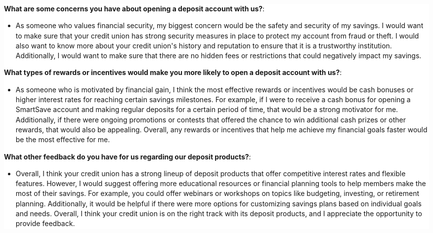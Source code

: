 **What are some concerns you have about opening a deposit account with us?**: 

- As someone who values financial security, my biggest concern would be the safety and security of my savings. I would want to make sure that your credit union has strong security measures in place to protect my account from fraud or theft. I would also want to know more about your credit union's history and reputation to ensure that it is a trustworthy institution. Additionally, I would want to make sure that there are no hidden fees or restrictions that could negatively impact my savings.

**What types of rewards or incentives would make you more likely to open a deposit account with us?**: 

- As someone who is motivated by financial gain, I think the most effective rewards or incentives would be cash bonuses or higher interest rates for reaching certain savings milestones. For example, if I were to receive a cash bonus for opening a SmartSave account and making regular deposits for a certain period of time, that would be a strong motivator for me. Additionally, if there were ongoing promotions or contests that offered the chance to win additional cash prizes or other rewards, that would also be appealing. Overall, any rewards or incentives that help me achieve my financial goals faster would be the most effective for me.

**What other feedback do you have for us regarding our deposit products?**: 

- Overall, I think your credit union has a strong lineup of deposit products that offer competitive interest rates and flexible features. However, I would suggest offering more educational resources or financial planning tools to help members make the most of their savings. For example, you could offer webinars or workshops on topics like budgeting, investing, or retirement planning. Additionally, it would be helpful if there were more options for customizing savings plans based on individual goals and needs. Overall, I think your credit union is on the right track with its deposit products, and I appreciate the opportunity to provide feedback.

